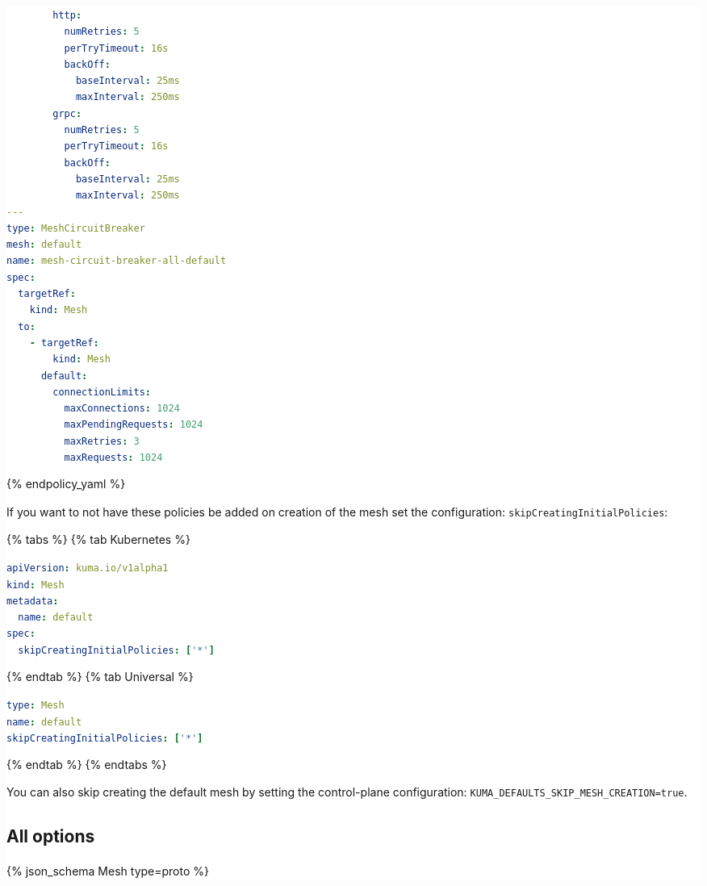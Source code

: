 ```yaml
        http:
          numRetries: 5
          perTryTimeout: 16s
          backOff:
            baseInterval: 25ms
            maxInterval: 250ms
        grpc:
          numRetries: 5
          perTryTimeout: 16s
          backOff:
            baseInterval: 25ms
            maxInterval: 250ms
---
type: MeshCircuitBreaker
mesh: default
name: mesh-circuit-breaker-all-default
spec:
  targetRef:
    kind: Mesh
  to:
    - targetRef:
        kind: Mesh
      default:
        connectionLimits:
          maxConnections: 1024
          maxPendingRequests: 1024
          maxRetries: 3
          maxRequests: 1024
```
{% endpolicy_yaml %}

If you want to not have these policies be added on creation of the mesh set the configuration: `skipCreatingInitialPolicies`:

{% tabs %}
{% tab Kubernetes %}
```yaml
apiVersion: kuma.io/v1alpha1
kind: Mesh
metadata:
  name: default
spec:
  skipCreatingInitialPolicies: ['*']
```
{% endtab %}
{% tab Universal %}
```yaml
type: Mesh
name: default
skipCreatingInitialPolicies: ['*']
```
{% endtab %}
{% endtabs %}

You can also skip creating the default mesh by setting the control-plane configuration: `KUMA_DEFAULTS_SKIP_MESH_CREATION=true`.

## All options

{% json_schema Mesh type=proto %}

